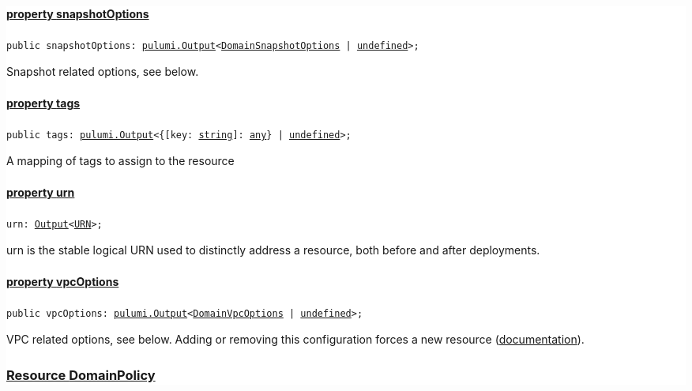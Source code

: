 <h4 class="pdoc-member-header" id="Domain-snapshotOptions">
<a class="pdoc-child-name" href="https://github.com/pulumi/pulumi-aws/blob/{{< param git_sha >}}/sdk/nodejs/elasticsearch/domain.ts#L265">property <b>snapshotOptions</b></a>
</h4>

<pre class="highlight"><code><span class='kd'>public </span>snapshotOptions: <a href='/docs/reference/pkg/nodejs/pulumi/pulumi/#Output'>pulumi.Output</a>&lt;<a href='/docs/reference/pkg/nodejs/pulumi/aws/types/output/#DomainSnapshotOptions'>DomainSnapshotOptions</a> | <span class='kd'><a href='https://developer.mozilla.org/en-US/docs/Web/JavaScript/Reference/Global_Objects/undefined'>undefined</a></span>&gt;;</code></pre>

Snapshot related options, see below.

<h4 class="pdoc-member-header" id="Domain-tags">
<a class="pdoc-child-name" href="https://github.com/pulumi/pulumi-aws/blob/{{< param git_sha >}}/sdk/nodejs/elasticsearch/domain.ts#L269">property <b>tags</b></a>
</h4>

<pre class="highlight"><code><span class='kd'>public </span>tags: <a href='/docs/reference/pkg/nodejs/pulumi/pulumi/#Output'>pulumi.Output</a>&lt;{[key: <span class='kd'><a href='https://developer.mozilla.org/en-US/docs/Web/JavaScript/Reference/Global_Objects/String'>string</a></span>]: <span class='kd'><a href='https://www.typescriptlang.org/docs/handbook/basic-types.html#any'>any</a></span>} | <span class='kd'><a href='https://developer.mozilla.org/en-US/docs/Web/JavaScript/Reference/Global_Objects/undefined'>undefined</a></span>&gt;;</code></pre>

A mapping of tags to assign to the resource

<h4 class="pdoc-member-header" id="Domain-urn">
<a class="pdoc-child-name" href="https://github.com/pulumi/pulumi-aws/blob/{{< param git_sha >}}/sdk/nodejs/elasticsearch/domain.ts#L177">property <b>urn</b></a>
</h4>

<pre class="highlight"><code><span class='kd'></span>urn: <a href='/docs/reference/pkg/nodejs/pulumi/pulumi/#Output'>Output</a>&lt;<a href='/docs/reference/pkg/nodejs/pulumi/pulumi/#URN'>URN</a>&gt;;</code></pre>

urn is the stable logical URN used to distinctly address a resource, both before and after
deployments.

<h4 class="pdoc-member-header" id="Domain-vpcOptions">
<a class="pdoc-child-name" href="https://github.com/pulumi/pulumi-aws/blob/{{< param git_sha >}}/sdk/nodejs/elasticsearch/domain.ts#L273">property <b>vpcOptions</b></a>
</h4>

<pre class="highlight"><code><span class='kd'>public </span>vpcOptions: <a href='/docs/reference/pkg/nodejs/pulumi/pulumi/#Output'>pulumi.Output</a>&lt;<a href='/docs/reference/pkg/nodejs/pulumi/aws/types/output/#DomainVpcOptions'>DomainVpcOptions</a> | <span class='kd'><a href='https://developer.mozilla.org/en-US/docs/Web/JavaScript/Reference/Global_Objects/undefined'>undefined</a></span>&gt;;</code></pre>

VPC related options, see below. Adding or removing this configuration forces a new resource ([documentation](https://docs.aws.amazon.com/elasticsearch-service/latest/developerguide/es-vpc.html#es-vpc-limitations)).

<h3 class="pdoc-module-header" id="DomainPolicy" data-link-title="DomainPolicy">
    <a href="https://github.com/pulumi/pulumi-aws/blob/{{< param git_sha >}}/sdk/nodejs/elasticsearch/domainPolicy.ts#L45">
        Resource <strong>DomainPolicy</strong>
    </a>
</h3>

